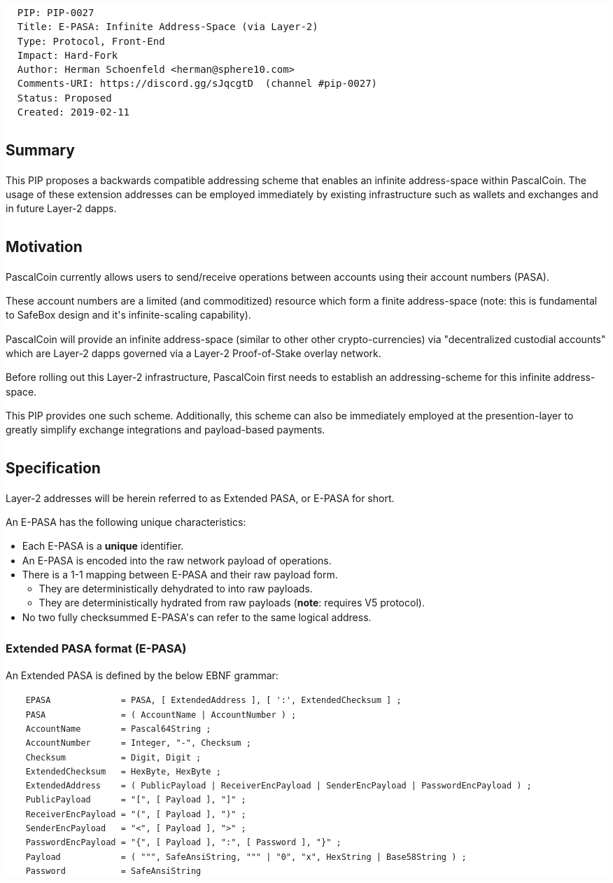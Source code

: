 <pre>
  PIP: PIP-0027
  Title: E-PASA: Infinite Address-Space (via Layer-2)
  Type: Protocol, Front-End
  Impact: Hard-Fork
  Author: Herman Schoenfeld &lt;herman@sphere10.com&gt;
  Comments-URI: https://discord.gg/sJqcgtD  (channel #pip-0027)
  Status: Proposed
  Created: 2019-02-11
</pre>

## Summary

This PIP proposes a backwards compatible addressing scheme that enables an infinite address-space within PascalCoin. The usage of these extension addresses can be employed immediately by existing infrastructure such as wallets and exchanges and in future Layer-2 dapps.

## Motivation

PascalCoin currently allows users to send/receive operations between accounts using their account numbers (PASA). 

These account numbers are a limited (and commoditized) resource which form a finite address-space (note: this is fundamental to SafeBox design and it's infinite-scaling capability).

PascalCoin will provide an infinite address-space (similar to other other crypto-currencies) via "decentralized custodial accounts" which are Layer-2 dapps governed via a Layer-2 Proof-of-Stake overlay network.

Before rolling out this Layer-2 infrastructure, PascalCoin first needs to establish an addressing-scheme for this infinite address-space.

This PIP provides one such scheme. Additionally, this scheme can also be immediately employed at the presention-layer to greatly simplify exchange integrations and payload-based payments.

## Specification

Layer-2 addresses will be herein referred to as Extended PASA, or E-PASA for short.

An E-PASA has the following unique characteristics:
* Each E-PASA is a **unique** identifier.
* An E-PASA is encoded into the raw network payload of operations.
* There is a 1-1 mapping between E-PASA and their raw payload form.
  * They are deterministically dehydrated to into raw payloads.
  * They are deterministically hydrated from raw payloads (**note**: requires V5 protocol).
* No two fully checksummed E-PASA's can refer to the same logical address.

### Extended PASA format (E-PASA)

An Extended PASA is defined by the below EBNF grammar:

```
    EPASA              = PASA, [ ExtendedAddress ], [ ':', ExtendedChecksum ] ;
    PASA               = ( AccountName | AccountNumber ) ;
    AccountName        = Pascal64String ;
    AccountNumber      = Integer, "-", Checksum ;
    Checksum           = Digit, Digit ;
    ExtendedChecksum   = HexByte, HexByte ;
    ExtendedAddress    = ( PublicPayload | ReceiverEncPayload | SenderEncPayload | PasswordEncPayload ) ;
    PublicPayload      = "[", [ Payload ], "]" ; 
    ReceiverEncPayload = "(", [ Payload ], ")" ;
    SenderEncPayload   = "<", [ Payload ], ">" ;
    PasswordEncPayload = "{", [ Payload ], ":", [ Password ], "}" ;
    Payload            = ( """, SafeAnsiString, """ | "0", "x", HexString | Base58String ) ;
    Password           = SafeAnsiString
```

[1]: https://github.com/Sphere10/NPascalCoin/blob/master/src/NPascalCoin/Common/Parsing/RegexEPasaParser.cs
[2]: https://github.com/Sphere10/NPascalCoin/blob/master/src/NPascalCoin/Common/Parsing/RecursiveDescentEPasaParser.cs
